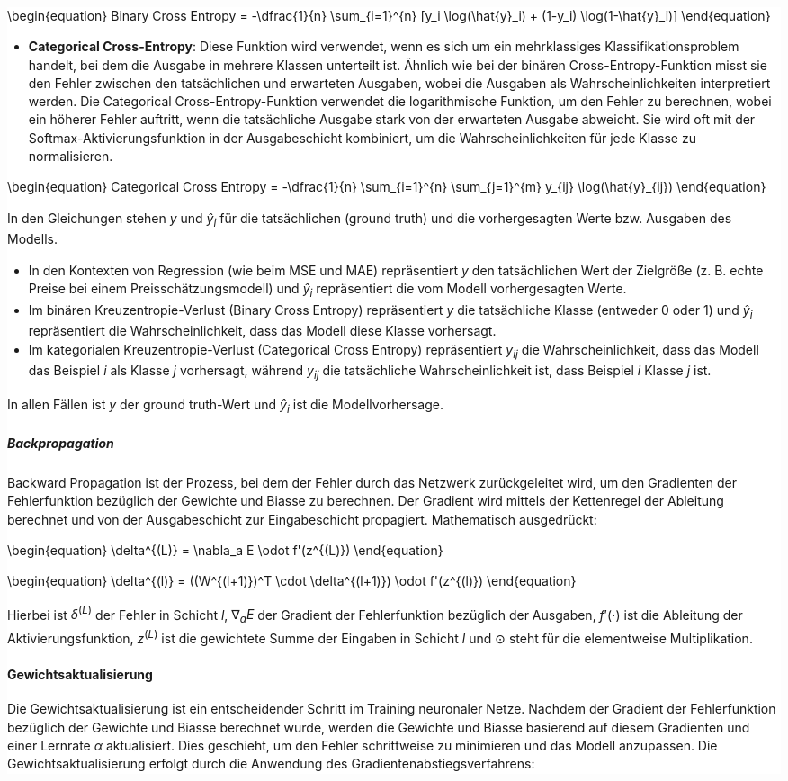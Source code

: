 \begin{equation}
  Binary Cross Entropy = -\dfrac{1}{n} \sum_{i=1}^{n} [y_i \log(\hat{y}_i) + (1-y_i) \log(1-\hat{y}_i)]
\end{equation}

* **Categorical Cross-Entropy**: Diese Funktion wird verwendet, wenn es sich um ein mehrklassiges Klassifikationsproblem handelt, bei dem die Ausgabe in mehrere Klassen unterteilt ist. Ähnlich wie bei der binären Cross-Entropy-Funktion misst sie den Fehler zwischen den tatsächlichen und erwarteten Ausgaben, wobei die Ausgaben als Wahrscheinlichkeiten interpretiert werden. Die Categorical Cross-Entropy-Funktion verwendet die logarithmische Funktion, um den Fehler zu berechnen, wobei ein höherer Fehler auftritt, wenn die tatsächliche Ausgabe stark von der erwarteten Ausgabe abweicht. Sie wird oft mit der Softmax-Aktivierungsfunktion in der Ausgabeschicht kombiniert, um die Wahrscheinlichkeiten für jede Klasse zu normalisieren.

\begin{equation}
  Categorical Cross Entropy = -\dfrac{1}{n} \sum_{i=1}^{n} \sum_{j=1}^{m} y_{ij} \log(\hat{y}_{ij})
\end{equation}

In den Gleichungen stehen $y$ und $\hat{y}_i$ für die tatsächlichen (ground truth) und die vorhergesagten Werte bzw. Ausgaben des Modells.

  * In den Kontexten von Regression (wie beim MSE und MAE) repräsentiert $y$ den tatsächlichen Wert der Zielgröße (z. B. echte Preise bei einem Preisschätzungsmodell) und $\hat{y}_i$​ repräsentiert die vom Modell vorhergesagten Werte.
  * Im binären Kreuzentropie-Verlust (Binary Cross Entropy) repräsentiert $y$ die tatsächliche Klasse (entweder $0$ oder $1$) und $\hat{y}_i$​ repräsentiert die Wahrscheinlichkeit, dass das Modell diese Klasse vorhersagt.
  * Im kategorialen Kreuzentropie-Verlust (Categorical Cross Entropy) repräsentiert $y_{ij}$​ die Wahrscheinlichkeit, dass das Modell das Beispiel $i$ als Klasse $j$  vorhersagt, während $y_{ij}$​ die tatsächliche Wahrscheinlichkeit ist, dass Beispiel $i$ Klasse $j$ ist.

In allen Fällen ist $y$ der ground truth-Wert und $\hat{y}_i$​ ist die Modellvorhersage.


##### **Backpropagation**

Backward Propagation ist der Prozess, bei dem der Fehler durch das Netzwerk zurückgeleitet wird, um den Gradienten der Fehlerfunktion bezüglich der Gewichte und Biasse zu berechnen. Der Gradient wird mittels der Kettenregel der Ableitung berechnet und von der Ausgabeschicht zur Eingabeschicht propagiert. Mathematisch ausgedrückt:

\begin{equation}
\delta^{(L)} = \nabla_a E \odot f'(z^{(L)}) 
\end{equation}

\begin{equation}
\delta^{(l)} = ((W^{(l+1)})^T \cdot \delta^{(l+1)}) \odot f'(z^{(l)})
\end{equation}

Hierbei ist $\delta^{(L)}$ der Fehler in Schicht $l$, $\nabla_a E$ der Gradient der Fehlerfunktion bezüglich der Ausgaben, $f'(\cdot)$ ist die Ableitung der Aktivierungsfunktion, $z^{(L)}$ ist die gewichtete Summe der Eingaben in Schicht $l$ und $\odot$ steht für die elementweise Multiplikation.

#### **Gewichtsaktualisierung**

Die Gewichtsaktualisierung ist ein entscheidender Schritt im Training neuronaler Netze. Nachdem der Gradient der Fehlerfunktion bezüglich der Gewichte und Biasse berechnet wurde, werden die Gewichte und Biasse basierend auf diesem Gradienten und einer Lernrate $\alpha$ aktualisiert. Dies geschieht, um den Fehler schrittweise zu minimieren und das Modell anzupassen. Die Gewichtsaktualisierung erfolgt durch die Anwendung des Gradientenabstiegsverfahrens:
